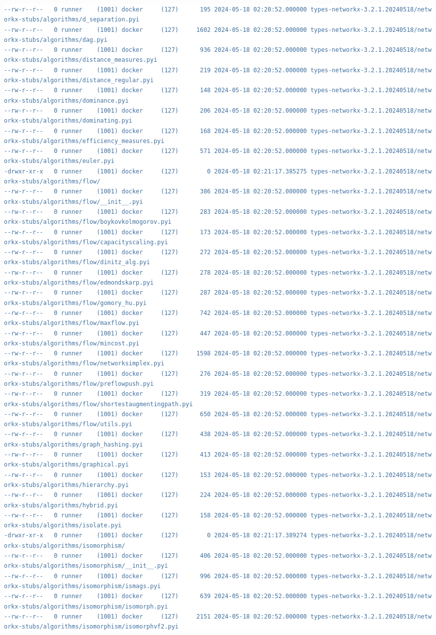 ```diff
--rw-r--r--   0 runner    (1001) docker     (127)      195 2024-05-18 02:20:52.000000 types-networkx-3.2.1.20240518/networkx-stubs/algorithms/d_separation.pyi
--rw-r--r--   0 runner    (1001) docker     (127)     1602 2024-05-18 02:20:52.000000 types-networkx-3.2.1.20240518/networkx-stubs/algorithms/dag.pyi
--rw-r--r--   0 runner    (1001) docker     (127)      936 2024-05-18 02:20:52.000000 types-networkx-3.2.1.20240518/networkx-stubs/algorithms/distance_measures.pyi
--rw-r--r--   0 runner    (1001) docker     (127)      219 2024-05-18 02:20:52.000000 types-networkx-3.2.1.20240518/networkx-stubs/algorithms/distance_regular.pyi
--rw-r--r--   0 runner    (1001) docker     (127)      148 2024-05-18 02:20:52.000000 types-networkx-3.2.1.20240518/networkx-stubs/algorithms/dominance.pyi
--rw-r--r--   0 runner    (1001) docker     (127)      206 2024-05-18 02:20:52.000000 types-networkx-3.2.1.20240518/networkx-stubs/algorithms/dominating.pyi
--rw-r--r--   0 runner    (1001) docker     (127)      168 2024-05-18 02:20:52.000000 types-networkx-3.2.1.20240518/networkx-stubs/algorithms/efficiency_measures.pyi
--rw-r--r--   0 runner    (1001) docker     (127)      571 2024-05-18 02:20:52.000000 types-networkx-3.2.1.20240518/networkx-stubs/algorithms/euler.pyi
-drwxr-xr-x   0 runner    (1001) docker     (127)        0 2024-05-18 02:21:17.385275 types-networkx-3.2.1.20240518/networkx-stubs/algorithms/flow/
--rw-r--r--   0 runner    (1001) docker     (127)      386 2024-05-18 02:20:52.000000 types-networkx-3.2.1.20240518/networkx-stubs/algorithms/flow/__init__.pyi
--rw-r--r--   0 runner    (1001) docker     (127)      283 2024-05-18 02:20:52.000000 types-networkx-3.2.1.20240518/networkx-stubs/algorithms/flow/boykovkolmogorov.pyi
--rw-r--r--   0 runner    (1001) docker     (127)      173 2024-05-18 02:20:52.000000 types-networkx-3.2.1.20240518/networkx-stubs/algorithms/flow/capacityscaling.pyi
--rw-r--r--   0 runner    (1001) docker     (127)      272 2024-05-18 02:20:52.000000 types-networkx-3.2.1.20240518/networkx-stubs/algorithms/flow/dinitz_alg.pyi
--rw-r--r--   0 runner    (1001) docker     (127)      278 2024-05-18 02:20:52.000000 types-networkx-3.2.1.20240518/networkx-stubs/algorithms/flow/edmondskarp.pyi
--rw-r--r--   0 runner    (1001) docker     (127)      287 2024-05-18 02:20:52.000000 types-networkx-3.2.1.20240518/networkx-stubs/algorithms/flow/gomory_hu.pyi
--rw-r--r--   0 runner    (1001) docker     (127)      742 2024-05-18 02:20:52.000000 types-networkx-3.2.1.20240518/networkx-stubs/algorithms/flow/maxflow.pyi
--rw-r--r--   0 runner    (1001) docker     (127)      447 2024-05-18 02:20:52.000000 types-networkx-3.2.1.20240518/networkx-stubs/algorithms/flow/mincost.pyi
--rw-r--r--   0 runner    (1001) docker     (127)     1598 2024-05-18 02:20:52.000000 types-networkx-3.2.1.20240518/networkx-stubs/algorithms/flow/networksimplex.pyi
--rw-r--r--   0 runner    (1001) docker     (127)      276 2024-05-18 02:20:52.000000 types-networkx-3.2.1.20240518/networkx-stubs/algorithms/flow/preflowpush.pyi
--rw-r--r--   0 runner    (1001) docker     (127)      319 2024-05-18 02:20:52.000000 types-networkx-3.2.1.20240518/networkx-stubs/algorithms/flow/shortestaugmentingpath.pyi
--rw-r--r--   0 runner    (1001) docker     (127)      650 2024-05-18 02:20:52.000000 types-networkx-3.2.1.20240518/networkx-stubs/algorithms/flow/utils.pyi
--rw-r--r--   0 runner    (1001) docker     (127)      438 2024-05-18 02:20:52.000000 types-networkx-3.2.1.20240518/networkx-stubs/algorithms/graph_hashing.pyi
--rw-r--r--   0 runner    (1001) docker     (127)      413 2024-05-18 02:20:52.000000 types-networkx-3.2.1.20240518/networkx-stubs/algorithms/graphical.pyi
--rw-r--r--   0 runner    (1001) docker     (127)      153 2024-05-18 02:20:52.000000 types-networkx-3.2.1.20240518/networkx-stubs/algorithms/hierarchy.pyi
--rw-r--r--   0 runner    (1001) docker     (127)      224 2024-05-18 02:20:52.000000 types-networkx-3.2.1.20240518/networkx-stubs/algorithms/hybrid.pyi
--rw-r--r--   0 runner    (1001) docker     (127)      158 2024-05-18 02:20:52.000000 types-networkx-3.2.1.20240518/networkx-stubs/algorithms/isolate.pyi
-drwxr-xr-x   0 runner    (1001) docker     (127)        0 2024-05-18 02:21:17.389274 types-networkx-3.2.1.20240518/networkx-stubs/algorithms/isomorphism/
--rw-r--r--   0 runner    (1001) docker     (127)      406 2024-05-18 02:20:52.000000 types-networkx-3.2.1.20240518/networkx-stubs/algorithms/isomorphism/__init__.pyi
--rw-r--r--   0 runner    (1001) docker     (127)      996 2024-05-18 02:20:52.000000 types-networkx-3.2.1.20240518/networkx-stubs/algorithms/isomorphism/ismags.pyi
--rw-r--r--   0 runner    (1001) docker     (127)      639 2024-05-18 02:20:52.000000 types-networkx-3.2.1.20240518/networkx-stubs/algorithms/isomorphism/isomorph.pyi
--rw-r--r--   0 runner    (1001) docker     (127)     2151 2024-05-18 02:20:52.000000 types-networkx-3.2.1.20240518/networkx-stubs/algorithms/isomorphism/isomorphvf2.pyi
```